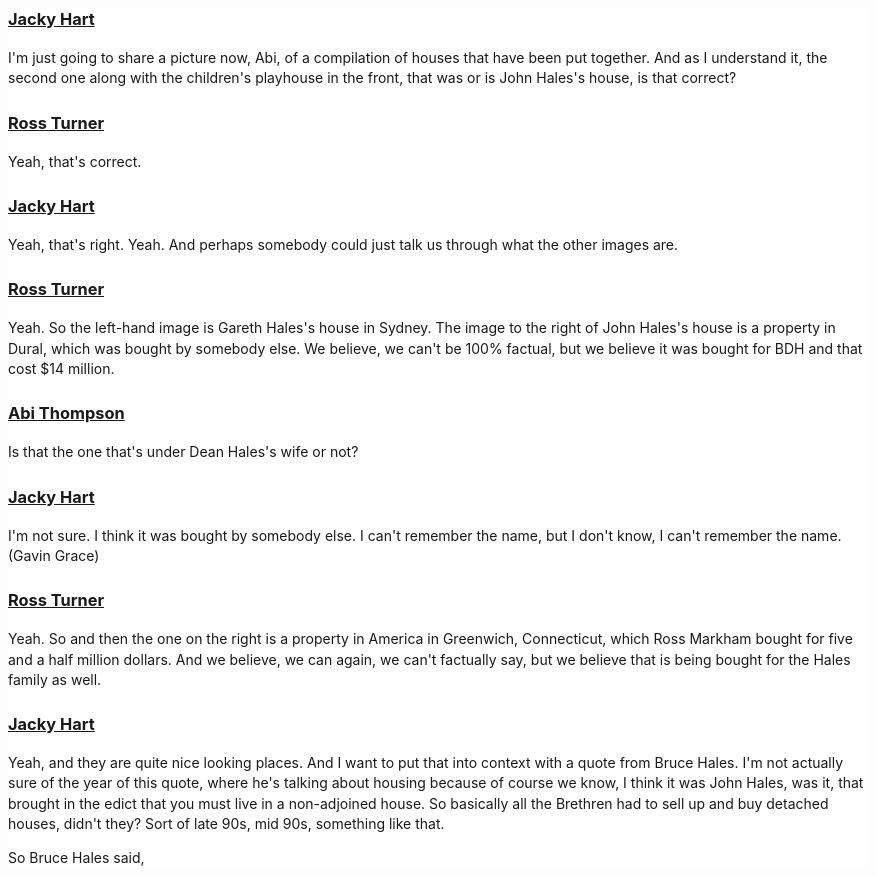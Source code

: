 ### [**Jacky Hart**](https://www.youtube.com/watch?v=KuPbycSRzpE&t=5208s)

I'm just going to share a picture now, Abi, of a compilation of houses that have been put together. And as I understand it, the second one along with the children's playhouse in the front, that was or is John Hales's house, is that correct?

### [**Ross Turner**](https://www.youtube.com/watch?v=KuPbycSRzpE&t=5228s)

Yeah, that's correct.

### [**Jacky Hart**](https://www.youtube.com/watch?v=KuPbycSRzpE&t=5229s)

Yeah, that's right. Yeah. And perhaps somebody could just talk us through what the other images are.

### [**Ross Turner**](https://www.youtube.com/watch?v=KuPbycSRzpE&t=5238s)

Yeah. So the left-hand image is Gareth Hales's house in Sydney. The image to the right of John Hales's house is a property in Dural, which was bought by somebody else. We believe, we can't be 100% factual, but we believe it was bought for BDH and that cost $14 million.

### [**Abi Thompson**](https://www.youtube.com/watch?v=KuPbycSRzpE&t=5269s)

Is that the one that's under Dean Hales's wife or not?

### [**Jacky Hart**](https://www.youtube.com/watch?v=KuPbycSRzpE&t=5270s)

I'm not sure. I think it was bought by somebody else. I can't remember the name, but I don't know, I can't remember the name. (Gavin Grace)

### [**Ross Turner**](https://www.youtube.com/watch?v=KuPbycSRzpE&t=5278s)

Yeah. So and then the one on the right is a property in America in Greenwich, Connecticut, which Ross Markham bought for five and a half million dollars. And we believe, we can again, we can't factually say, but we believe that is being bought for the Hales family as well.

### [**Jacky Hart**](https://www.youtube.com/watch?v=KuPbycSRzpE&t=5300s)

Yeah, and they are quite nice looking places. And I want to put that into context with a quote from Bruce Hales. I'm not actually sure of the year of this quote, where he's talking about housing because of course we know, I think it was John Hales, was it, that brought in the edict that you must live in a non-adjoined house. So basically all the Brethren had to sell up and buy detached houses, didn't they? Sort of late 90s, mid 90s, something like that.

So Bruce Hales said,
